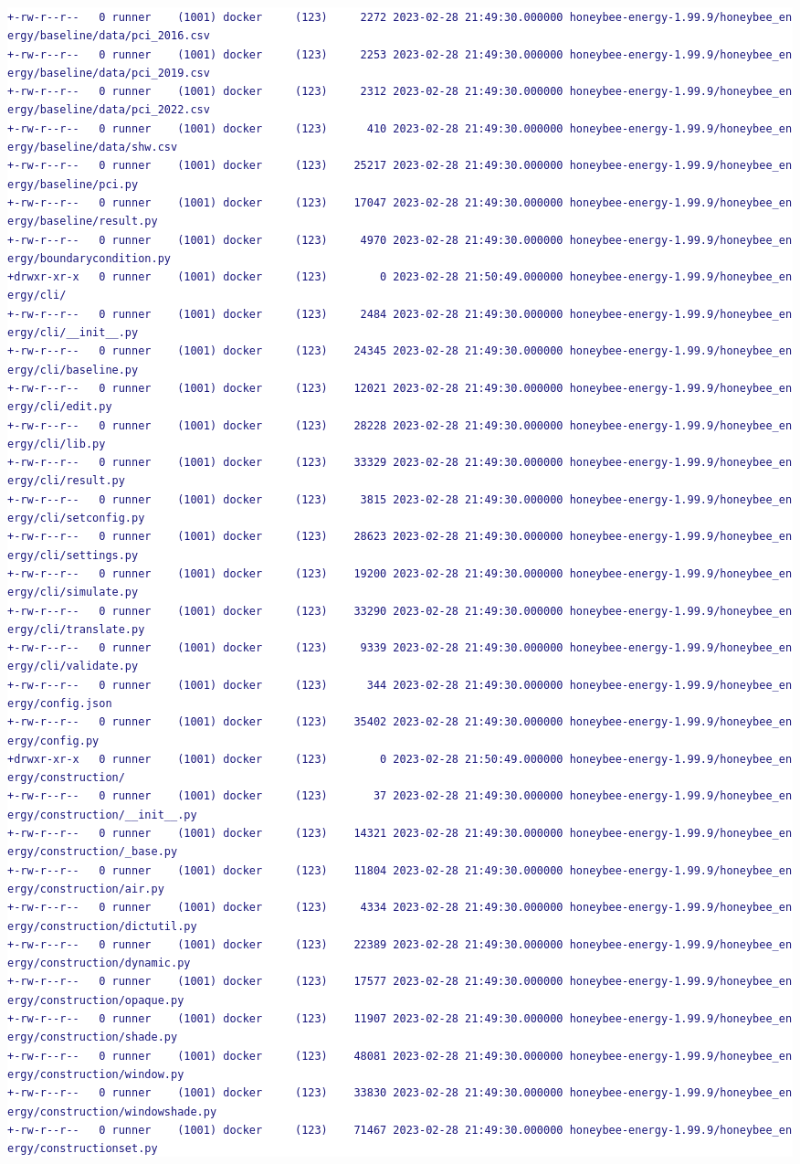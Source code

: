 ```diff
+-rw-r--r--   0 runner    (1001) docker     (123)     2272 2023-02-28 21:49:30.000000 honeybee-energy-1.99.9/honeybee_energy/baseline/data/pci_2016.csv
+-rw-r--r--   0 runner    (1001) docker     (123)     2253 2023-02-28 21:49:30.000000 honeybee-energy-1.99.9/honeybee_energy/baseline/data/pci_2019.csv
+-rw-r--r--   0 runner    (1001) docker     (123)     2312 2023-02-28 21:49:30.000000 honeybee-energy-1.99.9/honeybee_energy/baseline/data/pci_2022.csv
+-rw-r--r--   0 runner    (1001) docker     (123)      410 2023-02-28 21:49:30.000000 honeybee-energy-1.99.9/honeybee_energy/baseline/data/shw.csv
+-rw-r--r--   0 runner    (1001) docker     (123)    25217 2023-02-28 21:49:30.000000 honeybee-energy-1.99.9/honeybee_energy/baseline/pci.py
+-rw-r--r--   0 runner    (1001) docker     (123)    17047 2023-02-28 21:49:30.000000 honeybee-energy-1.99.9/honeybee_energy/baseline/result.py
+-rw-r--r--   0 runner    (1001) docker     (123)     4970 2023-02-28 21:49:30.000000 honeybee-energy-1.99.9/honeybee_energy/boundarycondition.py
+drwxr-xr-x   0 runner    (1001) docker     (123)        0 2023-02-28 21:50:49.000000 honeybee-energy-1.99.9/honeybee_energy/cli/
+-rw-r--r--   0 runner    (1001) docker     (123)     2484 2023-02-28 21:49:30.000000 honeybee-energy-1.99.9/honeybee_energy/cli/__init__.py
+-rw-r--r--   0 runner    (1001) docker     (123)    24345 2023-02-28 21:49:30.000000 honeybee-energy-1.99.9/honeybee_energy/cli/baseline.py
+-rw-r--r--   0 runner    (1001) docker     (123)    12021 2023-02-28 21:49:30.000000 honeybee-energy-1.99.9/honeybee_energy/cli/edit.py
+-rw-r--r--   0 runner    (1001) docker     (123)    28228 2023-02-28 21:49:30.000000 honeybee-energy-1.99.9/honeybee_energy/cli/lib.py
+-rw-r--r--   0 runner    (1001) docker     (123)    33329 2023-02-28 21:49:30.000000 honeybee-energy-1.99.9/honeybee_energy/cli/result.py
+-rw-r--r--   0 runner    (1001) docker     (123)     3815 2023-02-28 21:49:30.000000 honeybee-energy-1.99.9/honeybee_energy/cli/setconfig.py
+-rw-r--r--   0 runner    (1001) docker     (123)    28623 2023-02-28 21:49:30.000000 honeybee-energy-1.99.9/honeybee_energy/cli/settings.py
+-rw-r--r--   0 runner    (1001) docker     (123)    19200 2023-02-28 21:49:30.000000 honeybee-energy-1.99.9/honeybee_energy/cli/simulate.py
+-rw-r--r--   0 runner    (1001) docker     (123)    33290 2023-02-28 21:49:30.000000 honeybee-energy-1.99.9/honeybee_energy/cli/translate.py
+-rw-r--r--   0 runner    (1001) docker     (123)     9339 2023-02-28 21:49:30.000000 honeybee-energy-1.99.9/honeybee_energy/cli/validate.py
+-rw-r--r--   0 runner    (1001) docker     (123)      344 2023-02-28 21:49:30.000000 honeybee-energy-1.99.9/honeybee_energy/config.json
+-rw-r--r--   0 runner    (1001) docker     (123)    35402 2023-02-28 21:49:30.000000 honeybee-energy-1.99.9/honeybee_energy/config.py
+drwxr-xr-x   0 runner    (1001) docker     (123)        0 2023-02-28 21:50:49.000000 honeybee-energy-1.99.9/honeybee_energy/construction/
+-rw-r--r--   0 runner    (1001) docker     (123)       37 2023-02-28 21:49:30.000000 honeybee-energy-1.99.9/honeybee_energy/construction/__init__.py
+-rw-r--r--   0 runner    (1001) docker     (123)    14321 2023-02-28 21:49:30.000000 honeybee-energy-1.99.9/honeybee_energy/construction/_base.py
+-rw-r--r--   0 runner    (1001) docker     (123)    11804 2023-02-28 21:49:30.000000 honeybee-energy-1.99.9/honeybee_energy/construction/air.py
+-rw-r--r--   0 runner    (1001) docker     (123)     4334 2023-02-28 21:49:30.000000 honeybee-energy-1.99.9/honeybee_energy/construction/dictutil.py
+-rw-r--r--   0 runner    (1001) docker     (123)    22389 2023-02-28 21:49:30.000000 honeybee-energy-1.99.9/honeybee_energy/construction/dynamic.py
+-rw-r--r--   0 runner    (1001) docker     (123)    17577 2023-02-28 21:49:30.000000 honeybee-energy-1.99.9/honeybee_energy/construction/opaque.py
+-rw-r--r--   0 runner    (1001) docker     (123)    11907 2023-02-28 21:49:30.000000 honeybee-energy-1.99.9/honeybee_energy/construction/shade.py
+-rw-r--r--   0 runner    (1001) docker     (123)    48081 2023-02-28 21:49:30.000000 honeybee-energy-1.99.9/honeybee_energy/construction/window.py
+-rw-r--r--   0 runner    (1001) docker     (123)    33830 2023-02-28 21:49:30.000000 honeybee-energy-1.99.9/honeybee_energy/construction/windowshade.py
+-rw-r--r--   0 runner    (1001) docker     (123)    71467 2023-02-28 21:49:30.000000 honeybee-energy-1.99.9/honeybee_energy/constructionset.py
```